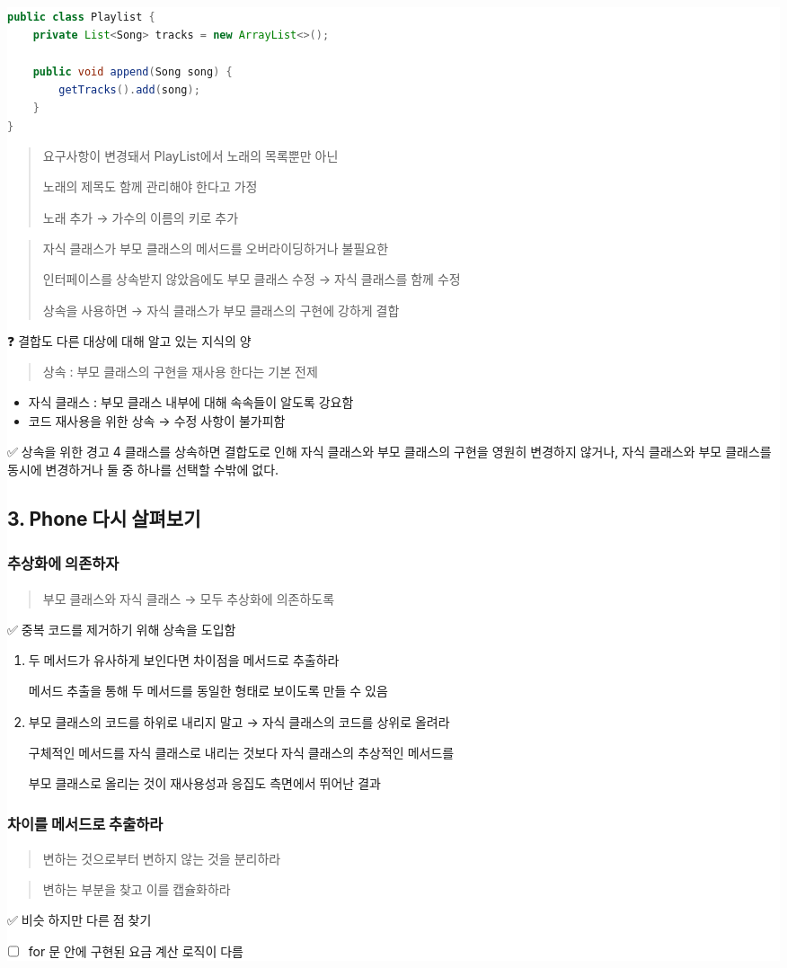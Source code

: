 ```java
public class Playlist {
	private List<Song> tracks = new ArrayList<>();
	
	public void append(Song song) {
		getTracks().add(song);
	}
}
```

> 요구사항이 변경돼서 PlayList에서 노래의 목록뿐만 아닌
>
> 노래의 제목도 함께 관리해야 한다고 가정
>
> 노래 추가 → 가수의 이름의 키로 추가

> 자식 클래스가 부모 클래스의 메서드를 오버라이딩하거나 불필요한
>
> 인터페이스를 상속받지 않았음에도 부모 클래스 수정 → 자식 클래스를 함께 수정
>
> 상속을 사용하면 → 자식 클래스가 부모 클래스의 구현에 강하게 결합

❓ 결합도 다른 대상에 대해 알고 있는 지식의 양

> 상속 : 부모 클래스의 구현을 재사용 한다는 기본 전제

* 자식 클래스 : 부모 클래스 내부에 대해 속속들이 알도록 강요함
* 코드 재사용을 위한 상속 → 수정 사항이 불가피함

✅ 상속을 위한 경고 4 클래스를 상속하면 결합도로 인해 자식 클래스와 부모 클래스의 구현을 영원히 변경하지 않거나, 자식 클래스와 부모 클래스를 동시에 변경하거나 둘 중 하나를 선택할 수밖에 없다.

## 3. Phone 다시 살펴보기

### 추상화에 의존하자

> 부모 클래스와 자식 클래스 → 모두 추상화에 의존하도록

✅ 중복 코드를 제거하기 위해 상속을 도입함

1.  두 메서드가 유사하게 보인다면 차이점을 메서드로 추출하라

    메서드 추출을 통해 두 메서드를 동일한 형태로 보이도록 만들 수 있음
2.  부모 클래스의 코드를 하위로 내리지 말고 → 자식 클래스의 코드를 상위로 올려라

    구체적인 메서드를 자식 클래스로 내리는 것보다 자식 클래스의 추상적인 메서드를

    부모 클래스로 올리는 것이 재사용성과 응집도 측면에서 뛰어난 결과

### 차이를 메서드로 추출하라

> 변하는 것으로부터 변하지 않는 것을 분리하라

> 변하는 부분을 찾고 이를 캡슐화하라

✅ 비슷 하지만 다른 점 찾기

* [ ] for 문 안에 구현된 요금 계산 로직이 다름
